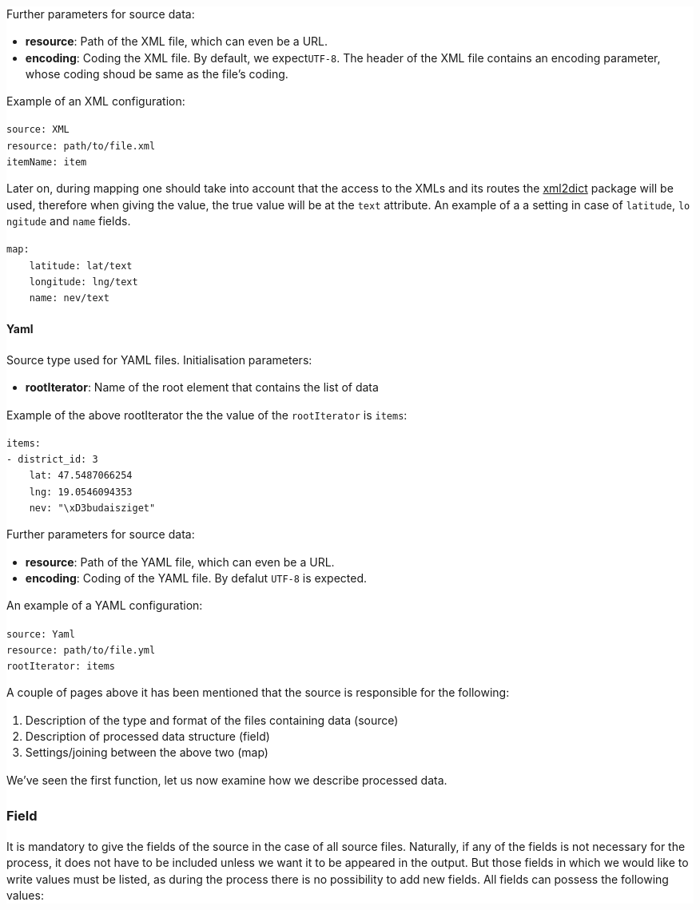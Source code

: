 Further parameters for source data:

- **resource**: Path of the XML file, which can even be a URL.
- **encoding**: Coding the XML file. By default, we expect`UTF-8`. The header of the XML file contains an encoding parameter, whose coding shoud be same as the file’s coding. 

Example of an XML configuration:

	source: XML
	resource: path/to/file.xml
	itemName: item

Later on, during mapping one should take into account that the access to the XMLs and its routes the <a href="https://github.com/bfaludi/XML2Dict">xml2dict</a> package will be used, therefore when giving the value, the true value will be at the `text` attribute. An example of a a setting in case of `latitude`, `longitude` and `name` fields.

	map:
		latitude: lat/text
		longitude: lng/text
		name: nev/text

#### Yaml

Source type used for YAML files. Initialisation parameters:

- **rootIterator**: Name of the root element that contains the list of data

Example of the above rootIterator the the value of the `rootIterator` is `items`:

	items:
	- district_id: 3
		lat: 47.5487066254
		lng: 19.0546094353
		nev: "\xD3budaisziget"

Further parameters for source data:

- **resource**: Path of the YAML file, which can even be a URL.
- **encoding**: Coding of the YAML file. By defalut `UTF-8` is expected. 

An example of a YAML configuration:

	source: Yaml
	resource: path/to/file.yml
	rootIterator: items

A couple of pages above it has been mentioned that the source is responsible for the following:

1. Description of the type and format of the files containing data (source)
2. Description of processed data structure (field)
3. Settings/joining between the above two (map)

We’ve seen the first function, let us now examine how we describe processed data.

### Field

It is mandatory to give the fields of the source in the case of all source files. Naturally, if any of the fields is not necessary for the process, it does not have to be included unless we want it to be appeared in the output. But those fields in which we would like to write values must be listed, as during the process there is no possibility to add new fields. All fields can possess the following values:
